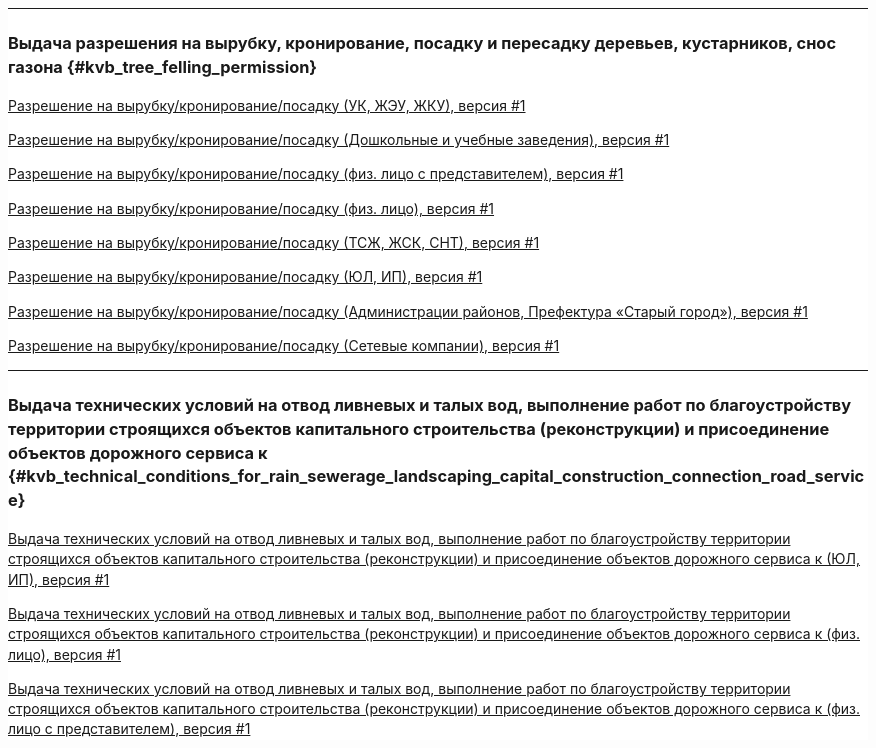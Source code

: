 -------------------------

### Выдача разрешения на вырубку, кронирование, посадку и пересадку деревьев, кустарников, снос газона {#kvb_tree_felling_permission}

[Разрешение на вырубку/кронирование/посадку (УК, ЖЭУ, ЖКУ), версия #1](/schemas/generated_schemas/kvb_tree_felling_permission_uk_zheu_zhku_1_usluga_schema.json)

[Разрешение на вырубку/кронирование/посадку (Дошкольные и учебные заведения), версия #1](/schemas/generated_schemas/kvb_tree_felling_permission_institution_1_usluga_schema.json)

[Разрешение на вырубку/кронирование/посадку (физ. лицо с представителем), версия #1](/schemas/generated_schemas/kvb_tree_felling_permission_natural_person_1_usluga_schema.json)

[Разрешение на вырубку/кронирование/посадку (физ. лицо), версия #1](/schemas/generated_schemas/kvb_tree_felling_permission_natural_person_without_applicant_1_usluga_schema.json)

[Разрешение на вырубку/кронирование/посадку (ТСЖ, ЖСК, СНТ), версия #1](/schemas/generated_schemas/kvb_tree_felling_permission_tszh_zhsk_1_usluga_schema.json)

[Разрешение на вырубку/кронирование/посадку (ЮЛ, ИП), версия #1](/schemas/generated_schemas/kvb_tree_felling_permission_legal_entity_1_usluga_schema.json)

[Разрешение на вырубку/кронирование/посадку (Администрации районов, Префектура «Старый город»), версия #1](/schemas/generated_schemas/kvb_tree_felling_permission_administration_1_usluga_schema.json)

[Разрешение на вырубку/кронирование/посадку (Сетевые компании), версия #1](/schemas/generated_schemas/kvb_tree_felling_permission_kes_1_usluga_schema.json)

-------------------------

### Выдача технических условий на отвод ливневых и талых вод, выполнение работ по благоустройству территории строящихся объектов капитального строительства (реконструкции) и присоединение объектов дорожного сервиса к {#kvb_technical_conditions_for_rain_sewerage_landscaping_capital_construction_connection_road_service}

[Выдача технических условий на отвод ливневых и талых вод, выполнение работ по благоустройству территории строящихся объектов капитального строительства (реконструкции) и присоединение объектов дорожного сервиса к (ЮЛ, ИП), версия #1](/schemas/generated_schemas/kvb_technical_conditions_for_rain_sewerage_landscaping_capital_construction_connection_road_service_legal_entity_1_usluga_schema.json)

[Выдача технических условий на отвод ливневых и талых вод, выполнение работ по благоустройству территории строящихся объектов капитального строительства (реконструкции) и присоединение объектов дорожного сервиса к (физ. лицо), версия #1](/schemas/generated_schemas/kvb_technical_conditions_for_rain_sewerage_landscaping_capital_construction_connection_road_service_natural_person_1_usluga_schema.json)

[Выдача технических условий на отвод ливневых и талых вод, выполнение работ по благоустройству территории строящихся объектов капитального строительства (реконструкции) и присоединение объектов дорожного сервиса к (физ. лицо с представителем), версия #1](/schemas/generated_schemas/kvb_technical_conditions_for_rain_sewerage_landscaping_capital_construction_connection_road_service_natural_person_with_agent_1_usluga_schema.json)
